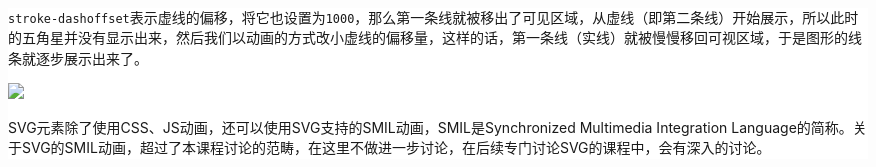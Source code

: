 `stroke-dashoffset`表示虚线的偏移，将它也设置为`1000`，那么第一条线就被移出了可见区域，从虚线（即第二条线）开始展示，所以此时的五角星并没有显示出来，然后我们以动画的方式改小虚线的偏移量，这样的话，第一条线（实线）就被慢慢移回可视区域，于是图形的线条就逐步展示出来了。

![](https://p3-juejin.byteimg.com/tos-cn-i-k3u1fbpfcp/f5ff3ccabcbd42a1adb5b2abfa450654~tplv-k3u1fbpfcp-zoom-in-crop-mark:3024:0:0:0.awebp)

SVG元素除了使用CSS、JS动画，还可以使用SVG支持的SMIL动画，SMIL是Synchronized Multimedia Integration Language的简称。关于SVG的SMIL动画，超过了本课程讨论的范畴，在这里不做进一步讨论，在后续专门讨论SVG的课程中，会有深入的讨论。